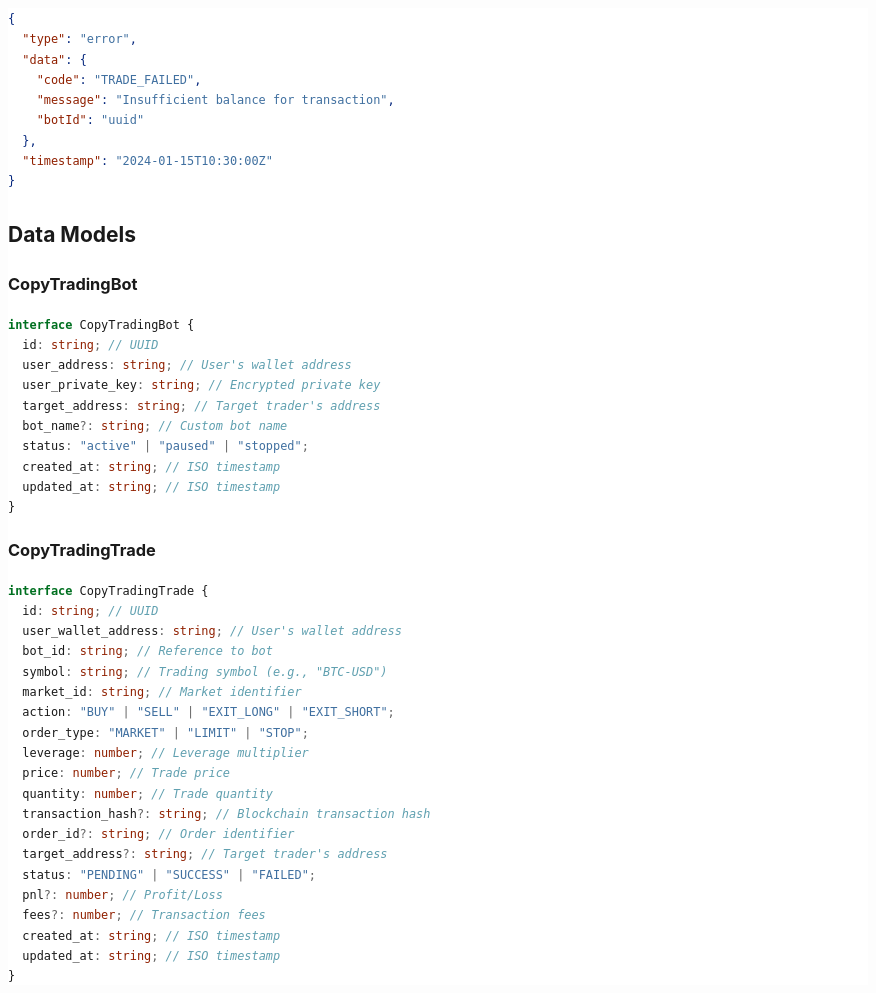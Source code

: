 ```json
{
  "type": "error",
  "data": {
    "code": "TRADE_FAILED",
    "message": "Insufficient balance for transaction",
    "botId": "uuid"
  },
  "timestamp": "2024-01-15T10:30:00Z"
}
```

## Data Models

### CopyTradingBot

```typescript
interface CopyTradingBot {
  id: string; // UUID
  user_address: string; // User's wallet address
  user_private_key: string; // Encrypted private key
  target_address: string; // Target trader's address
  bot_name?: string; // Custom bot name
  status: "active" | "paused" | "stopped";
  created_at: string; // ISO timestamp
  updated_at: string; // ISO timestamp
}
```

### CopyTradingTrade

```typescript
interface CopyTradingTrade {
  id: string; // UUID
  user_wallet_address: string; // User's wallet address
  bot_id: string; // Reference to bot
  symbol: string; // Trading symbol (e.g., "BTC-USD")
  market_id: string; // Market identifier
  action: "BUY" | "SELL" | "EXIT_LONG" | "EXIT_SHORT";
  order_type: "MARKET" | "LIMIT" | "STOP";
  leverage: number; // Leverage multiplier
  price: number; // Trade price
  quantity: number; // Trade quantity
  transaction_hash?: string; // Blockchain transaction hash
  order_id?: string; // Order identifier
  target_address?: string; // Target trader's address
  status: "PENDING" | "SUCCESS" | "FAILED";
  pnl?: number; // Profit/Loss
  fees?: number; // Transaction fees
  created_at: string; // ISO timestamp
  updated_at: string; // ISO timestamp
}
```
